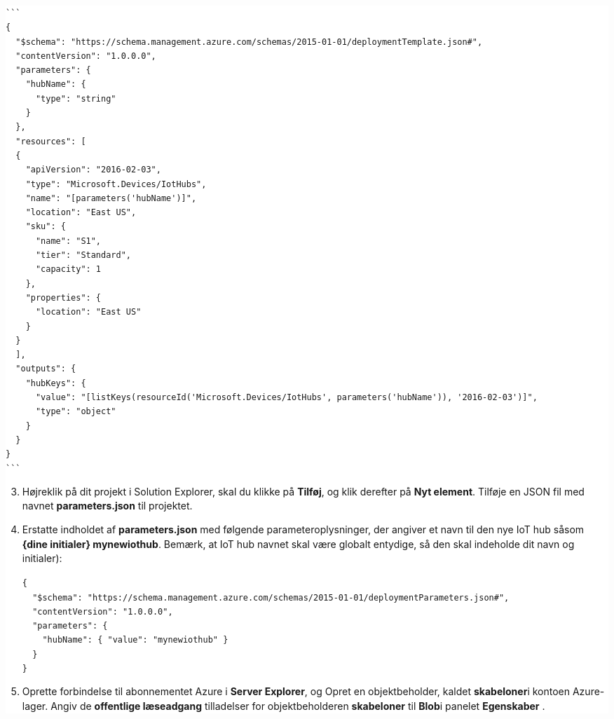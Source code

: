     ```
    {
      "$schema": "https://schema.management.azure.com/schemas/2015-01-01/deploymentTemplate.json#",
      "contentVersion": "1.0.0.0",
      "parameters": {
        "hubName": {
          "type": "string"
        }
      },
      "resources": [
      {
        "apiVersion": "2016-02-03",
        "type": "Microsoft.Devices/IotHubs",
        "name": "[parameters('hubName')]",
        "location": "East US",
        "sku": {
          "name": "S1",
          "tier": "Standard",
          "capacity": 1
        },
        "properties": {
          "location": "East US"
        }
      }
      ],
      "outputs": {
        "hubKeys": {
          "value": "[listKeys(resourceId('Microsoft.Devices/IotHubs', parameters('hubName')), '2016-02-03')]",
          "type": "object"
        }
      }
    }
    ```

3. Højreklik på dit projekt i Solution Explorer, skal du klikke på **Tilføj**, og klik derefter på **Nyt element**. Tilføje en JSON fil med navnet **parameters.json** til projektet.

4. Erstatte indholdet af **parameters.json** med følgende parameteroplysninger, der angiver et navn til den nye IoT hub såsom **{dine initialer} mynewiothub**. Bemærk, at IoT hub navnet skal være globalt entydige, så den skal indeholde dit navn og initialer):

    ```
    {
      "$schema": "https://schema.management.azure.com/schemas/2015-01-01/deploymentParameters.json#",
      "contentVersion": "1.0.0.0",
      "parameters": {
        "hubName": { "value": "mynewiothub" }
      }
    }
    ```

5. Oprette forbindelse til abonnementet Azure i **Server Explorer**, og Opret en objektbeholder, kaldet **skabeloner**i kontoen Azure-lager. Angiv de **offentlige læseadgang** tilladelser for objektbeholderen **skabeloner** til **Blob**i panelet **Egenskaber** .


[lnk-free-trial]: https://azure.microsoft.com/pricing/free-trial/
[lnk-azure-portal]: https://portal.azure.com/
[lnk-status]: https://azure.microsoft.com/status/
[lnk-powershell-install]: ../powershell-install-configure.md
[lnk-rest-api]: https://msdn.microsoft.com/library/mt589014.aspx
[lnk-azure-rm-overview]: ../azure-resource-manager/resource-group-overview.md
[lnk-storage-account]: ../storage/storage-create-storage-account.md
[lnk-c-sdk]: iot-hub-device-sdk-c-intro.md
[lnk-sdks]: iot-hub-devguide-sdks.md
[lnk-gateway]: iot-hub-linux-gateway-sdk-simulated-device.md